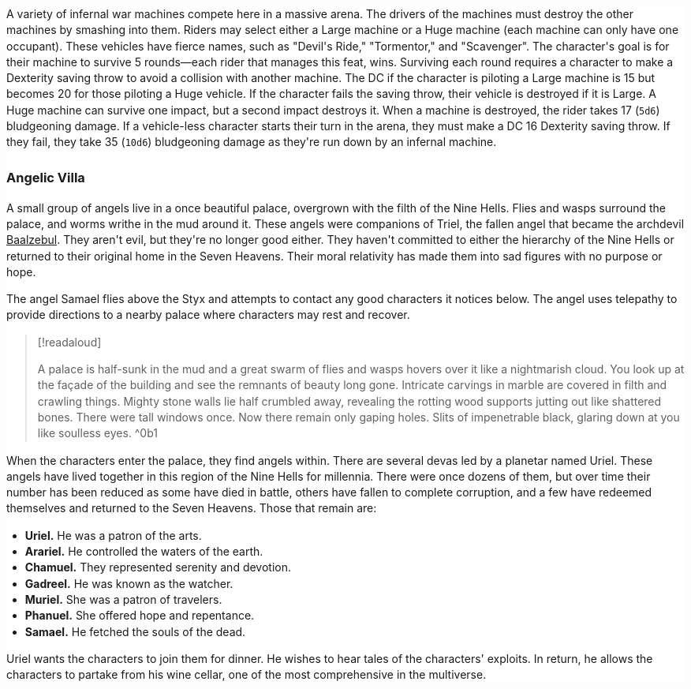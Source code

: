 A variety of infernal war machines compete here in a massive arena. The drivers of the machines must destroy the other machines by smashing into them. Riders may select either a Large machine or a Huge machine (each machine can only have one occupant). These vehicles have fierce names, such as "Devil's Ride," "Tormentor," and "Scavenger". The character's goal is for their machine to survive 5 rounds—each rider that manages this feat, wins. Surviving each round requires a character to make a Dexterity saving throw to avoid a collision with another machine. The DC if the character is piloting a Large machine is 15 but becomes 20 for those piloting a Huge vehicle. If the character fails the saving throw, their vehicle is destroyed if it is Large. A Huge machine can survive one impact, but a second impact destroys it. When a machine is destroyed, the rider takes 17 (`5d6`) bludgeoning damage. If a vehicle-less character starts their turn in the arena, they must make a DC 16 Dexterity saving throw. If they fail, they take 35 (`10d6`) bludgeoning damage as they're run down by an infernal machine.

### Angelic Villa

A small group of angels live in a once beautiful palace, overgrown with the filth of the Nine Hells. Flies and wasps surround the palace, and worms writhe in the mud around it. These angels were companions of Triel, the fallen angel that became the archdevil [Baalzebul](Mechanics/bestiary/npc/baalzebul-coa.md). They aren't evil, but they're no longer good either. They haven't committed to either the hierarchy of the Nine Hells or returned to their original home in the Seven Heavens. Their moral relativity has made them into sad figures with no purpose or hope.

The angel Samael flies above the Styx and attempts to contact any good characters it notices below. The angel uses telepathy to provide directions to a nearby palace where characters may rest and recover.

> [!readaloud] 
> 
> A palace is half-sunk in the mud and a great swarm of flies and wasps hovers over it like a nightmarish cloud. You look up at the façade of the building and see the remnants of beauty long gone. Intricate carvings in marble are covered in filth and crawling things. Mighty stone walls lie half crumbled away, revealing the rotting wood supports jutting out like shattered bones. There were tall windows once. Now there remain only gaping holes. Slits of impenetrable black, glaring down at you like soulless eyes.
^0b1

When the characters enter the palace, they find angels within. There are several devas led by a planetar named Uriel. These angels have lived together in this region of the Nine Hells for millennia. There were once dozens of them, but over time their number has been reduced as some have died in battle, others have fallen to complete corruption, and a few have redeemed themselves and returned to the Seven Heavens. Those that remain are:

- **Uriel.** He was a patron of the arts.  
- **Arariel.** He controlled the waters of the earth.  
- **Chamuel.** They represented serenity and devotion.  
- **Gadreel.** He was known as the watcher.  
- **Muriel.** She was a patron of travelers.  
- **Phanuel.** She offered hope and repentance.  
- **Samael.** He fetched the souls of the dead.  

Uriel wants the characters to join them for dinner. He wishes to hear tales of the characters' exploits. In return, he allows the characters to partake from his wine cellar, one of the most comprehensive in the multiverse.
